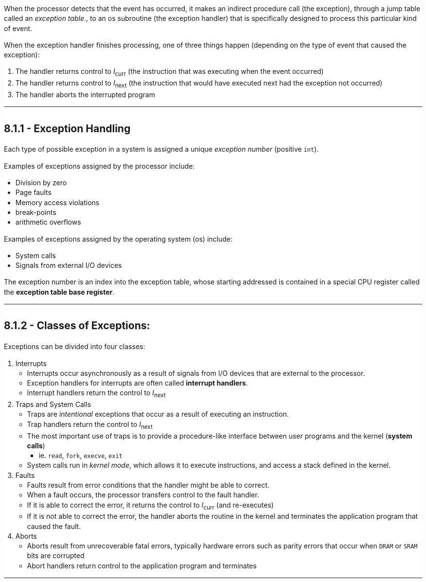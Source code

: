 When the processor detects that the event has occurred, it makes an indirect procedure call (the exception), through a jump table called an _exception table_., to an os subroutine (the exception handler) that is specifically designed to process this particular kind of event.

When the exception handler finishes processing, one of three things happen (depending on the type of event that caused the exception):
1. The handler returns control to $I_\text{curr}$ (the instruction that was executing when the event occurred)
2. The handler returns control to $I_\text{next}$ (the instruction that would have executed next had the exception not occurred)
3. The handler aborts the interrupted program

---

## 8.1.1 - Exception Handling
Each type of possible exception in a system is assigned a unique _exception number_ (positive `int`). 

Examples of exceptions assigned by the processor include:
- Division by zero
- Page faults
- Memory access violations
- break-points
- arithmetic overflows

Examples of exceptions assigned by the operating system (os) include:
- System calls
- Signals from external I/O devices

The exception number is an index into the exception table, whose starting addressed is contained in a special CPU register called the **exception table base register**.

---

## 8.1.2 - Classes of Exceptions:
Exceptions can be divided into four classes:
1. Interrupts
	- Interrupts occur asynchronously as a result of signals from I/O devices that are external to the processor.
	- Exception handlers for interrupts are often called **interrupt handlers**.
	- Interrupt handlers return the control to $I_\text{next}$ 
2. Traps and System Calls
	- Traps are _intentional_ exceptions that occur as a result of executing an instruction. 
	- Trap handlers return the control to $I_\text{next}$ 
	- The most important use of traps is to provide a procedure-like interface between user programs and the kernel (**system calls**)
		- ie. `read`, `fork`, `execve`, `exit`
	- System calls run in _kernel mode_, which allows it to execute instructions, and access a stack defined in the kernel.
3. Faults
	- Faults result from error conditions that the handler might be able to correct.
	- When a fault occurs, the processor transfers control to the fault handler.
	- If it is able to correct the error, it returns the control to $I_\text{curr}$ (and re-executes)
	- If it is not able to correct the error, the handler aborts the routine in the kernel and terminates the application program that caused the fault.
4. Aborts
	- Aborts result from unrecoverable fatal errors, typically hardware errors such as parity errors that occur when `DRAM` or `SRAM` bits are corrupted
	- Abort handlers return control to the application program and terminates

---